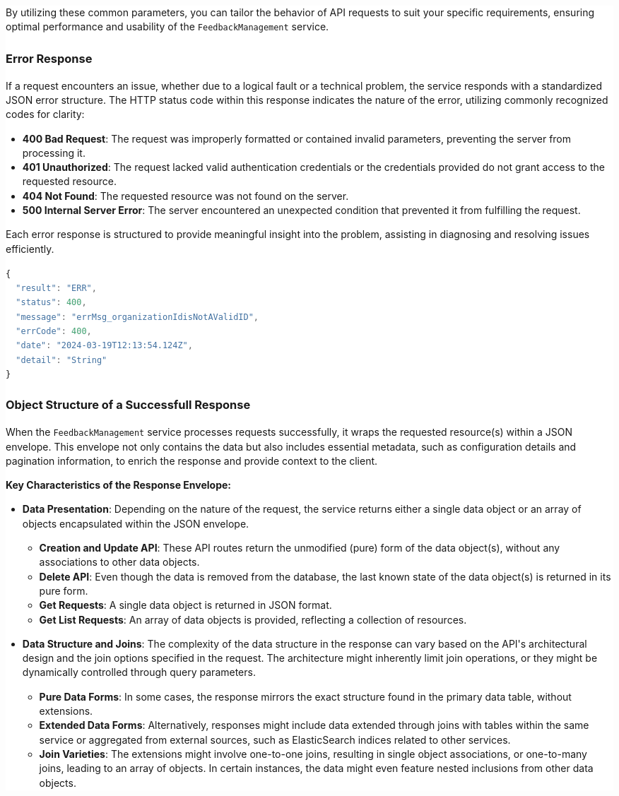 By utilizing these common parameters, you can tailor the behavior of API requests to suit your specific requirements, ensuring optimal performance and usability of the `FeedbackManagement` service.


### Error Response

If a request encounters an issue, whether due to a logical fault or a technical problem, the service responds with a standardized JSON error structure. The HTTP status code within this response indicates the nature of the error, utilizing commonly recognized codes for clarity:

- **400 Bad Request**: The request was improperly formatted or contained invalid parameters, preventing the server from processing it.
- **401 Unauthorized**: The request lacked valid authentication credentials or the credentials provided do not grant access to the requested resource.
- **404 Not Found**: The requested resource was not found on the server.
- **500 Internal Server Error**: The server encountered an unexpected condition that prevented it from fulfilling the request.

Each error response is structured to provide meaningful insight into the problem, assisting in diagnosing and resolving issues efficiently.

```js
{
  "result": "ERR",
  "status": 400,
  "message": "errMsg_organizationIdisNotAValidID",
  "errCode": 400,
  "date": "2024-03-19T12:13:54.124Z",
  "detail": "String"
}
``` 

### Object Structure of a Successfull Response

When the `FeedbackManagement` service processes requests successfully, it wraps the requested resource(s) within a JSON envelope. This envelope not only contains the data but also includes essential metadata, such as configuration details and pagination information, to enrich the response and provide context to the client.

**Key Characteristics of the Response Envelope:**

- **Data Presentation**: Depending on the nature of the request, the service returns either a single data object or an array of objects encapsulated within the JSON envelope.
  - **Creation and Update API**: These API routes return the unmodified (pure) form of the data object(s), without any associations to other data objects.
  - **Delete API**: Even though the data is removed from the database, the last known state of the data object(s) is returned in its pure form.
  - **Get Requests**: A single data object is returned in JSON format.
  - **Get List Requests**: An array of data objects is provided, reflecting a collection of resources.

- **Data Structure and Joins**: The complexity of the data structure in the response can vary based on the API's architectural design and the join options specified in the request. The architecture might inherently limit join operations, or they might be dynamically controlled through query parameters.
  - **Pure Data Forms**: In some cases, the response mirrors the exact structure found in the primary data table, without extensions.
  - **Extended Data Forms**: Alternatively, responses might include data extended through joins with tables within the same service or aggregated from external sources, such as ElasticSearch indices related to other services.
  - **Join Varieties**: The extensions might involve one-to-one joins, resulting in single object associations, or one-to-many joins, leading to an array of objects. In certain instances, the data might even feature nested inclusions from other data objects.
